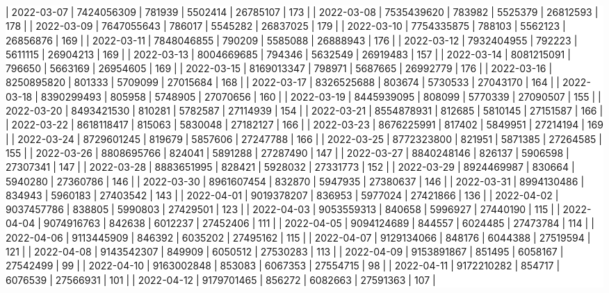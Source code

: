 | 2022-03-07 | 7424056309 | 781939 | 5502414 | 26785107 | 173 |
| 2022-03-08 | 7535439620 | 783982 | 5525379 | 26812593 | 178 |
| 2022-03-09 | 7647055643 | 786017 | 5545282 | 26837025 | 179 |
| 2022-03-10 | 7754335875 | 788103 | 5562123 | 26856876 | 169 |
| 2022-03-11 | 7848046855 | 790209 | 5585088 | 26888943 | 176 |
| 2022-03-12 | 7932404955 | 792223 | 5611115 | 26904213 | 169 |
| 2022-03-13 | 8004669685 | 794346 | 5632549 | 26919483 | 157 |
| 2022-03-14 | 8081215091 | 796650 | 5663169 | 26954605 | 169 |
| 2022-03-15 | 8169013347 | 798971 | 5687665 | 26992779 | 176 |
| 2022-03-16 | 8250895820 | 801333 | 5709099 | 27015684 | 168 |
| 2022-03-17 | 8326525688 | 803674 | 5730533 | 27043170 | 164 |
| 2022-03-18 | 8390299493 | 805958 | 5748905 | 27070656 | 160 |
| 2022-03-19 | 8445939095 | 808099 | 5770339 | 27090507 | 155 |
| 2022-03-20 | 8493421530 | 810281 | 5782587 | 27114939 | 154 |
| 2022-03-21 | 8554878931 | 812685 | 5810145 | 27151587 | 166 |
| 2022-03-22 | 8618118417 | 815063 | 5830048 | 27182127 | 166 |
| 2022-03-23 | 8676225991 | 817402 | 5849951 | 27214194 | 169 |
| 2022-03-24 | 8729601245 | 819679 | 5857606 | 27247788 | 166 |
| 2022-03-25 | 8772323800 | 821951 | 5871385 | 27264585 | 155 |
| 2022-03-26 | 8808695766 | 824041 | 5891288 | 27287490 | 147 |
| 2022-03-27 | 8840248146 | 826137 | 5906598 | 27307341 | 147 |
| 2022-03-28 | 8883651995 | 828421 | 5928032 | 27331773 | 152 |
| 2022-03-29 | 8924469987 | 830664 | 5940280 | 27360786 | 146 |
| 2022-03-30 | 8961607454 | 832870 | 5947935 | 27380637 | 146 |
| 2022-03-31 | 8994130486 | 834943 | 5960183 | 27403542 | 143 |
| 2022-04-01 | 9019378207 | 836953 | 5977024 | 27421866 | 136 |
| 2022-04-02 | 9037457786 | 838805 | 5990803 | 27429501 | 123 |
| 2022-04-03 | 9053559313 | 840658 | 5996927 | 27440190 | 115 |
| 2022-04-04 | 9074916763 | 842638 | 6012237 | 27452406 | 111 |
| 2022-04-05 | 9094124689 | 844557 | 6024485 | 27473784 | 114 |
| 2022-04-06 | 9113445909 | 846392 | 6035202 | 27495162 | 115 |
| 2022-04-07 | 9129134066 | 848176 | 6044388 | 27519594 | 121 |
| 2022-04-08 | 9143542307 | 849909 | 6050512 | 27530283 | 113 |
| 2022-04-09 | 9153891867 | 851495 | 6058167 | 27542499 | 99 |
| 2022-04-10 | 9163002848 | 853083 | 6067353 | 27554715 | 98 |
| 2022-04-11 | 9172210282 | 854717 | 6076539 | 27566931 | 101 |
| 2022-04-12 | 9179701465 | 856272 | 6082663 | 27591363 | 107 |